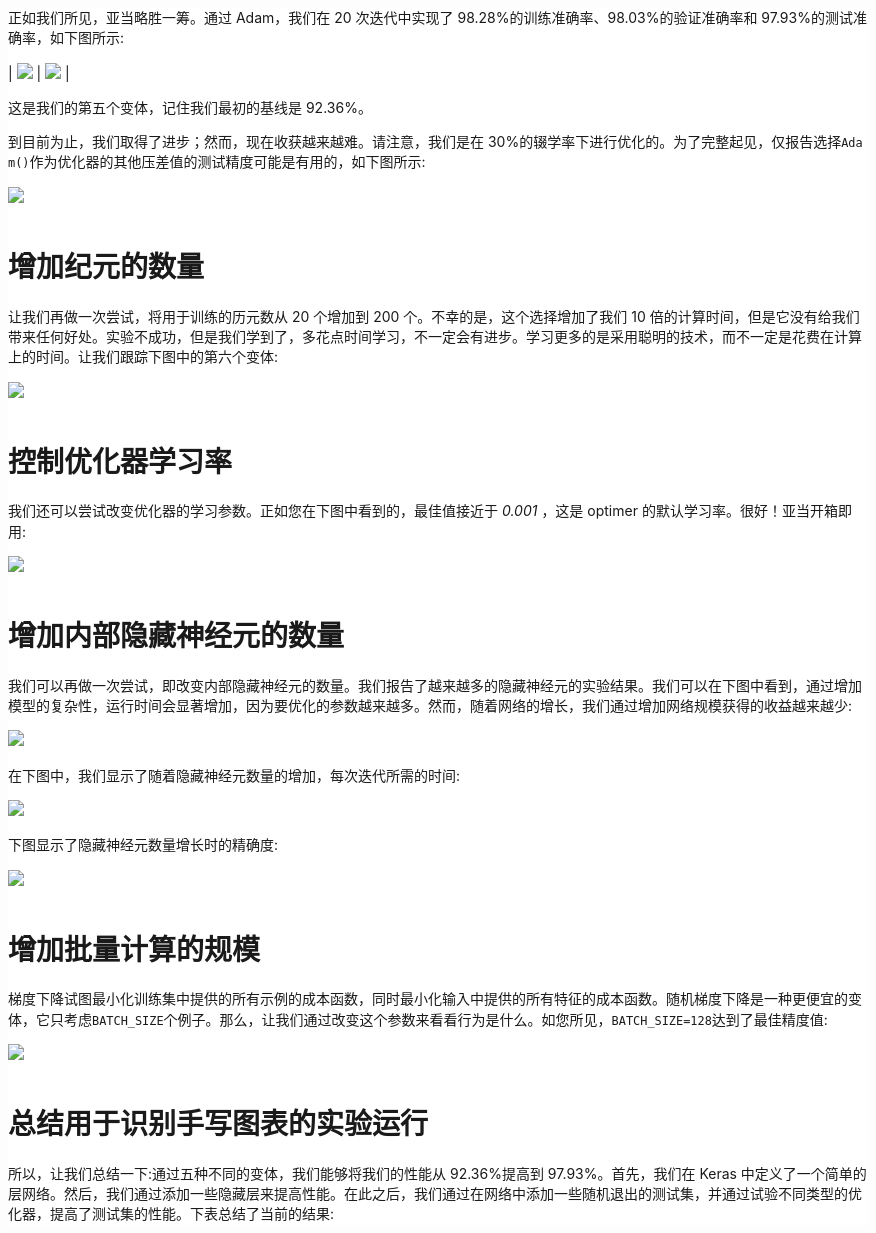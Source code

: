 正如我们所见，亚当略胜一筹。通过 Adam，我们在 20 次迭代中实现了 98.28%的训练准确率、98.03%的验证准确率和 97.93%的测试准确率，如下图所示:

| ![](assets/B06258_01_22.png) | ![](assets/B06258_01_23.png) |

这是我们的第五个变体，记住我们最初的基线是 92.36%。

到目前为止，我们取得了进步；然而，现在收获越来越难。请注意，我们是在 30%的辍学率下进行优化的。为了完整起见，仅报告选择`Adam()`作为优化器的其他压差值的测试精度可能是有用的，如下图所示:

![](assets/B06258_01_24.png)

# 增加纪元的数量

让我们再做一次尝试，将用于训练的历元数从 20 个增加到 200 个。不幸的是，这个选择增加了我们 10 倍的计算时间，但是它没有给我们带来任何好处。实验不成功，但是我们学到了，多花点时间学习，不一定会有进步。学习更多的是采用聪明的技术，而不一定是花费在计算上的时间。让我们跟踪下图中的第六个变体:

![](assets/B06258_01_25.png)

# 控制优化器学习率

我们还可以尝试改变优化器的学习参数。正如您在下图中看到的，最佳值接近于 *0.001* ，这是 optimer 的默认学习率。很好！亚当开箱即用:

![](assets/B06258_01_26.png)

# 增加内部隐藏神经元的数量

我们可以再做一次尝试，即改变内部隐藏神经元的数量。我们报告了越来越多的隐藏神经元的实验结果。我们可以在下图中看到，通过增加模型的复杂性，运行时间会显著增加，因为要优化的参数越来越多。然而，随着网络的增长，我们通过增加网络规模获得的收益越来越少:

![](assets/B06258_01_27.png)

在下图中，我们显示了随着隐藏神经元数量的增加，每次迭代所需的时间:

![](assets/B06258_01_28.png)

下图显示了隐藏神经元数量增长时的精确度:

![](assets/B06258_01_29.png)

# 增加批量计算的规模

梯度下降试图最小化训练集中提供的所有示例的成本函数，同时最小化输入中提供的所有特征的成本函数。随机梯度下降是一种更便宜的变体，它只考虑`BATCH_SIZE`个例子。那么，让我们通过改变这个参数来看看行为是什么。如您所见，`BATCH_SIZE=128`达到了最佳精度值:

![](assets/B06258_01_30.png)

# 总结用于识别手写图表的实验运行

所以，让我们总结一下:通过五种不同的变体，我们能够将我们的性能从 92.36%提高到 97.93%。首先，我们在 Keras 中定义了一个简单的层网络。然后，我们通过添加一些隐藏层来提高性能。在此之后，我们通过在网络中添加一些随机退出的测试集，并通过试验不同类型的优化器，提高了测试集的性能。下表总结了当前的结果:
